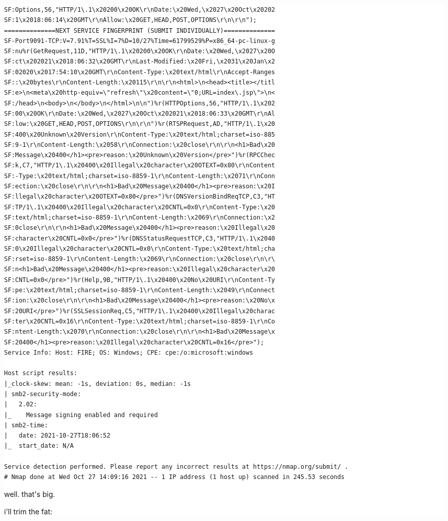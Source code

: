 ```
SF:Options,56,"HTTP/1\.1\x20200\x20OK\r\nDate:\x20Wed,\x2027\x20Oct\x20202
SF:1\x2018:06:14\x20GMT\r\nAllow:\x20GET,HEAD,POST,OPTIONS\r\n\r\n");
==============NEXT SERVICE FINGERPRINT (SUBMIT INDIVIDUALLY)==============
SF-Port9091-TCP:V=7.91%T=SSL%I=7%D=10/27%Time=61799529%P=x86_64-pc-linux-g
SF:nu%r(GetRequest,11D,"HTTP/1\.1\x20200\x20OK\r\nDate:\x20Wed,\x2027\x20O
SF:ct\x202021\x2018:06:32\x20GMT\r\nLast-Modified:\x20Fri,\x2031\x20Jan\x2
SF:02020\x2017:54:10\x20GMT\r\nContent-Type:\x20text/html\r\nAccept-Ranges
SF::\x20bytes\r\nContent-Length:\x20115\r\n\r\n<html>\n<head><title></titl
SF:e>\n<meta\x20http-equiv=\"refresh\"\x20content=\"0;URL=index\.jsp\">\n<
SF:/head>\n<body>\n</body>\n</html>\n\n")%r(HTTPOptions,56,"HTTP/1\.1\x202
SF:00\x20OK\r\nDate:\x20Wed,\x2027\x20Oct\x202021\x2018:06:33\x20GMT\r\nAl
SF:low:\x20GET,HEAD,POST,OPTIONS\r\n\r\n")%r(RTSPRequest,AD,"HTTP/1\.1\x20
SF:400\x20Unknown\x20Version\r\nContent-Type:\x20text/html;charset=iso-885
SF:9-1\r\nContent-Length:\x2058\r\nConnection:\x20close\r\n\r\n<h1>Bad\x20
SF:Message\x20400</h1><pre>reason:\x20Unknown\x20Version</pre>")%r(RPCChec
SF:k,C7,"HTTP/1\.1\x20400\x20Illegal\x20character\x20OTEXT=0x80\r\nContent
SF:-Type:\x20text/html;charset=iso-8859-1\r\nContent-Length:\x2071\r\nConn
SF:ection:\x20close\r\n\r\n<h1>Bad\x20Message\x20400</h1><pre>reason:\x20I
SF:llegal\x20character\x20OTEXT=0x80</pre>")%r(DNSVersionBindReqTCP,C3,"HT
SF:TP/1\.1\x20400\x20Illegal\x20character\x20CNTL=0x0\r\nContent-Type:\x20
SF:text/html;charset=iso-8859-1\r\nContent-Length:\x2069\r\nConnection:\x2
SF:0close\r\n\r\n<h1>Bad\x20Message\x20400</h1><pre>reason:\x20Illegal\x20
SF:character\x20CNTL=0x0</pre>")%r(DNSStatusRequestTCP,C3,"HTTP/1\.1\x2040
SF:0\x20Illegal\x20character\x20CNTL=0x0\r\nContent-Type:\x20text/html;cha
SF:rset=iso-8859-1\r\nContent-Length:\x2069\r\nConnection:\x20close\r\n\r\
SF:n<h1>Bad\x20Message\x20400</h1><pre>reason:\x20Illegal\x20character\x20
SF:CNTL=0x0</pre>")%r(Help,9B,"HTTP/1\.1\x20400\x20No\x20URI\r\nContent-Ty
SF:pe:\x20text/html;charset=iso-8859-1\r\nContent-Length:\x2049\r\nConnect
SF:ion:\x20close\r\n\r\n<h1>Bad\x20Message\x20400</h1><pre>reason:\x20No\x
SF:20URI</pre>")%r(SSLSessionReq,C5,"HTTP/1\.1\x20400\x20Illegal\x20charac
SF:ter\x20CNTL=0x16\r\nContent-Type:\x20text/html;charset=iso-8859-1\r\nCo
SF:ntent-Length:\x2070\r\nConnection:\x20close\r\n\r\n<h1>Bad\x20Message\x
SF:20400</h1><pre>reason:\x20Illegal\x20character\x20CNTL=0x16</pre>");
Service Info: Host: FIRE; OS: Windows; CPE: cpe:/o:microsoft:windows

Host script results:
|_clock-skew: mean: -1s, deviation: 0s, median: -1s
| smb2-security-mode: 
|   2.02: 
|_    Message signing enabled and required
| smb2-time: 
|   date: 2021-10-27T18:06:52
|_  start_date: N/A

Service detection performed. Please report any incorrect results at https://nmap.org/submit/ .
# Nmap done at Wed Oct 27 14:09:16 2021 -- 1 IP address (1 host up) scanned in 245.53 seconds
```

well. that's big.

i'll trim the fat:
